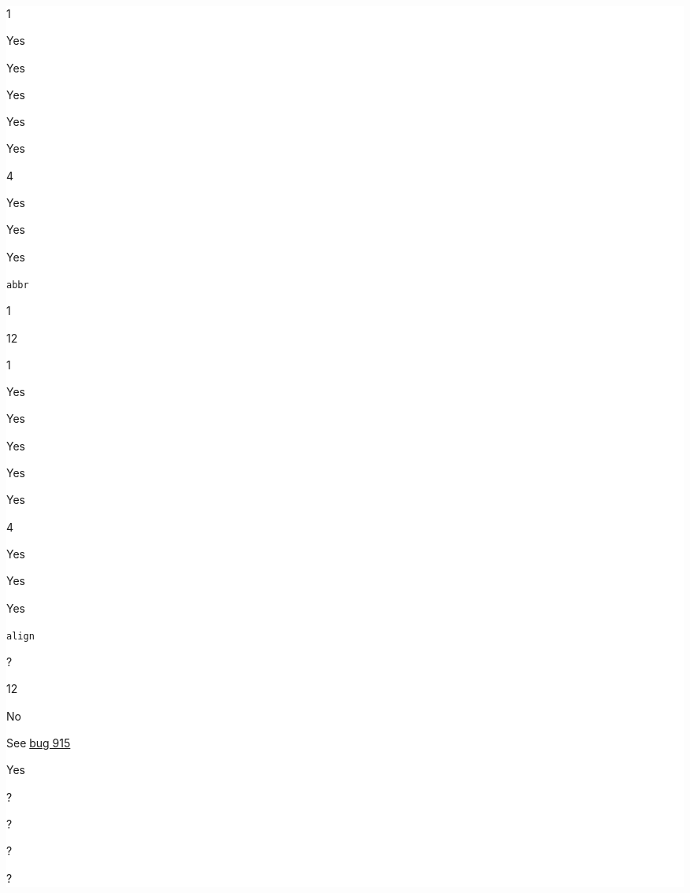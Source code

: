 1

Yes

Yes

Yes

Yes

Yes

4

Yes

Yes

Yes

`abbr`

1

12

1

Yes

Yes

Yes

Yes

Yes

4

Yes

Yes

Yes

`align`

?

12

No

See [bug 915](https://bugzil.la/915)

Yes

?

?

?

?
